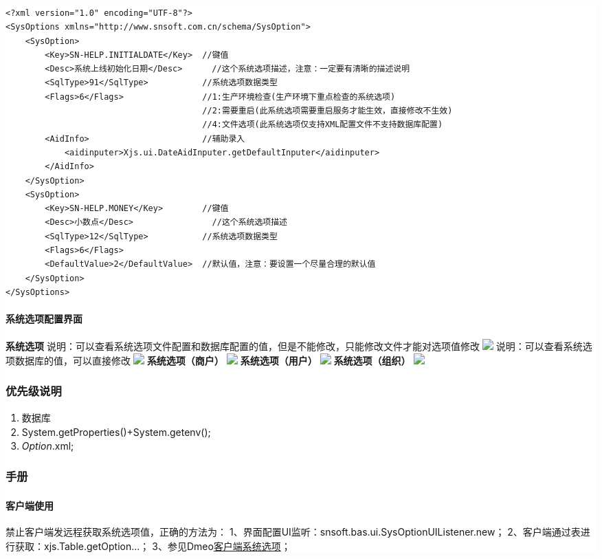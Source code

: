 ```
<?xml version="1.0" encoding="UTF-8"?>
<SysOptions xmlns="http://www.snsoft.com.cn/schema/SysOption">
	<SysOption>
        <Key>SN-HELP.INITIALDATE</Key>	//键值
        <Desc>系统上线初始化日期</Desc>		//这个系统选项描述，注意：一定要有清晰的描述说明
        <SqlType>91</SqlType>			//系统选项数据类型
        <Flags>6</Flags>       	 		//1:生产环境检查(生产环境下重点检查的系统选项)
        								//2:需要重启(此系统选项需要重启服务才能生效，直接修改不生效)
        								//4:文件选项(此系统选项仅支持XML配置文件不支持数据库配置)
        <AidInfo>						//辅助录入
            <aidinputer>Xjs.ui.DateAidInputer.getDefaultInputer</aidinputer>
        </AidInfo>
    </SysOption>
	<SysOption>
		<Key>SN-HELP.MONEY</Key>		//键值
		<Desc>小数点</Desc>				//这个系统选项描述
		<SqlType>12</SqlType>			//系统选项数据类型
        <Flags>6</Flags>		
		<DefaultValue>2</DefaultValue>	//默认值，注意：要设置一个尽量合理的默认值
	</SysOption>
</SysOptions>
```

#### 系统选项配置界面

**系统选项**
说明：可以查看系统选项文件配置和数据库配置的值，但是不能修改，只能修改文件才能对选项值修改
<img src='help/SN-CMC/SysOpTionsFile/img/SYSOPTIONSFILE1.png' />
说明：可以查看系统选项数据库的值，可以直接修改
<img src='help/SN-CMC/SysOpTionsFile/img/SYSOPTIONSFILE2.png' />
**系统选项（商户）**
<img src='help/SN-CMC/SysOpTionsFile/img/SYSOPTIONSFILE3.png' />
**系统选项（用户）**
<img src='help/SN-CMC/SysOpTionsFile/img/SYSOPTIONSFILE4.png' />
**系统选项（组织）**
<img src='help/SN-CMC/SysOpTionsFile/img/SYSOPTIONSFILE5.png' />

### 优先级说明

1. 数据库
1. System.getProperties()+System.getenv();
1. *Option*.xml;

### 手册

#### 客户端使用

禁止客户端发远程获取系统选项值，正确的方法为：
1、界面配置UI监听：snsoft.bas.ui.SysOptionUIListener.new；
2、客户端通过表进行获取：xjs.Table.getOption...；
3、参见Dmeo[客户端系统选项](uiinvoke/00/zh_CN/theme0/SN-HELP.Util.SysOptions.html)；
